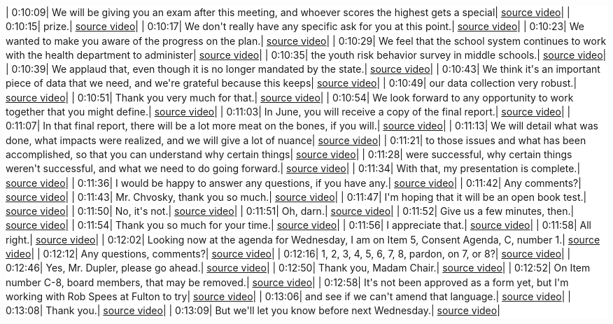 | 0:10:09| We will be giving you an exam after this meeting, and whoever scores the highest gets a special| [source video](https://archive.org/details/SchoolBoard264190212?start=609)|
| 0:10:15| prize.| [source video](https://archive.org/details/SchoolBoard264190212?start=615)|
| 0:10:17| We don't really have any specific ask for you at this point.| [source video](https://archive.org/details/SchoolBoard264190212?start=617)|
| 0:10:23| We wanted to make you aware of the progress on the plan.| [source video](https://archive.org/details/SchoolBoard264190212?start=623)|
| 0:10:29| We feel that the school system continues to work with the health department to administer| [source video](https://archive.org/details/SchoolBoard264190212?start=629)|
| 0:10:35| the youth risk behavior survey in middle schools.| [source video](https://archive.org/details/SchoolBoard264190212?start=635)|
| 0:10:39| We applaud that, even though it is no longer mandated by the state.| [source video](https://archive.org/details/SchoolBoard264190212?start=639)|
| 0:10:43| We think it's an important piece of data that we need, and we're grateful because this keeps| [source video](https://archive.org/details/SchoolBoard264190212?start=643)|
| 0:10:49| our data collection very robust.| [source video](https://archive.org/details/SchoolBoard264190212?start=649)|
| 0:10:51| Thank you very much for that.| [source video](https://archive.org/details/SchoolBoard264190212?start=651)|
| 0:10:54| We look forward to any opportunity to work together that you might define.| [source video](https://archive.org/details/SchoolBoard264190212?start=654)|
| 0:11:03| In June, you will receive a copy of the final report.| [source video](https://archive.org/details/SchoolBoard264190212?start=663)|
| 0:11:07| In that final report, there will be a lot more meat on the bones, if you will.| [source video](https://archive.org/details/SchoolBoard264190212?start=667)|
| 0:11:13| We will detail what was done, what impacts were realized, and we will give a lot of nuance| [source video](https://archive.org/details/SchoolBoard264190212?start=673)|
| 0:11:21| to those issues and what has been accomplished, so that you can understand why certain things| [source video](https://archive.org/details/SchoolBoard264190212?start=681)|
| 0:11:28| were successful, why certain things weren't successful, and what we need to do going forward.| [source video](https://archive.org/details/SchoolBoard264190212?start=688)|
| 0:11:34| With that, my presentation is complete.| [source video](https://archive.org/details/SchoolBoard264190212?start=694)|
| 0:11:36| I would be happy to answer any questions, if you have any.| [source video](https://archive.org/details/SchoolBoard264190212?start=696)|
| 0:11:42| Any comments?| [source video](https://archive.org/details/SchoolBoard264190212?start=702)|
| 0:11:43| Mr. Chvosky, thank you so much.| [source video](https://archive.org/details/SchoolBoard264190212?start=703)|
| 0:11:47| I'm hoping that it will be an open book test.| [source video](https://archive.org/details/SchoolBoard264190212?start=707)|
| 0:11:50| No, it's not.| [source video](https://archive.org/details/SchoolBoard264190212?start=710)|
| 0:11:51| Oh, darn.| [source video](https://archive.org/details/SchoolBoard264190212?start=711)|
| 0:11:52| Give us a few minutes, then.| [source video](https://archive.org/details/SchoolBoard264190212?start=712)|
| 0:11:54| Thank you so much for your time.| [source video](https://archive.org/details/SchoolBoard264190212?start=714)|
| 0:11:56| I appreciate that.| [source video](https://archive.org/details/SchoolBoard264190212?start=716)|
| 0:11:58| All right.| [source video](https://archive.org/details/SchoolBoard264190212?start=718)|
| 0:12:02| Looking now at the agenda for Wednesday, I am on Item 5, Consent Agenda, C, number 1.| [source video](https://archive.org/details/SchoolBoard264190212?start=722)|
| 0:12:12| Any questions, comments?| [source video](https://archive.org/details/SchoolBoard264190212?start=732)|
| 0:12:16| 1, 2, 3, 4, 5, 6, 7, 8, pardon, on 7, or 8?| [source video](https://archive.org/details/SchoolBoard264190212?start=736)|
| 0:12:46| Yes, Mr. Dupler, please go ahead.| [source video](https://archive.org/details/SchoolBoard264190212?start=766)|
| 0:12:50| Thank you, Madam Chair.| [source video](https://archive.org/details/SchoolBoard264190212?start=770)|
| 0:12:52| On Item number C-8, board members, that may be removed.| [source video](https://archive.org/details/SchoolBoard264190212?start=772)|
| 0:12:58| It's not been approved as a form yet, but I'm working with Rob Spees at Fulton to try| [source video](https://archive.org/details/SchoolBoard264190212?start=778)|
| 0:13:06| and see if we can't amend that language.| [source video](https://archive.org/details/SchoolBoard264190212?start=786)|
| 0:13:08| Thank you.| [source video](https://archive.org/details/SchoolBoard264190212?start=788)|
| 0:13:09| But we'll let you know before next Wednesday.| [source video](https://archive.org/details/SchoolBoard264190212?start=789)|